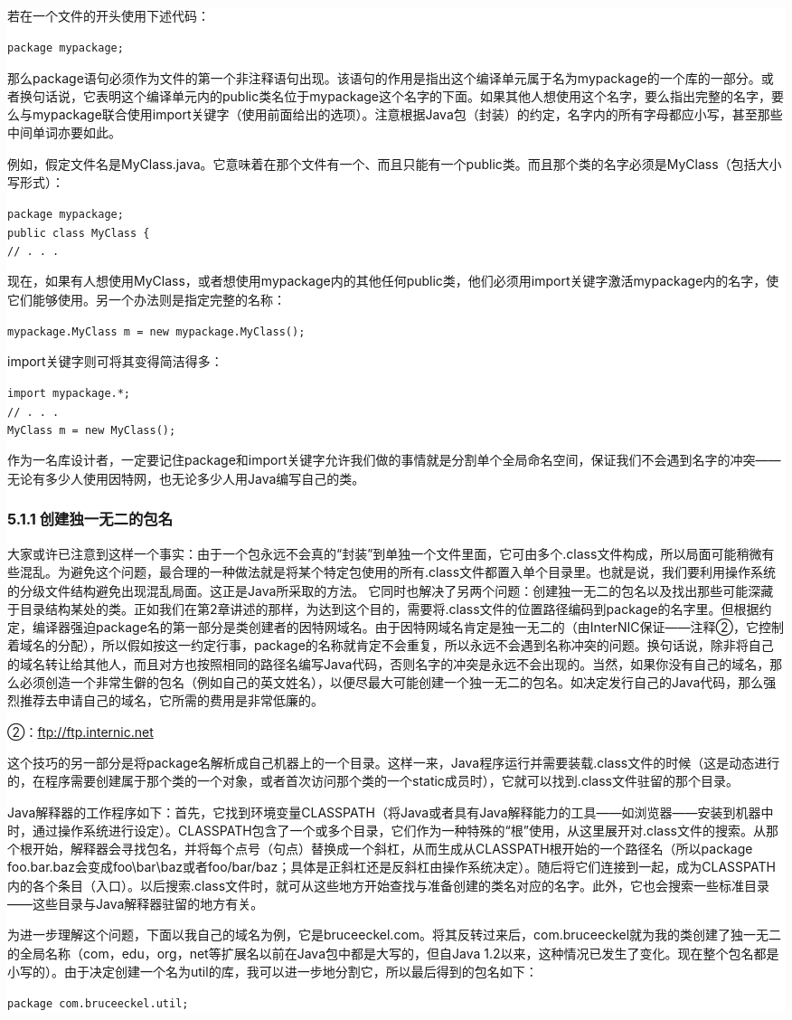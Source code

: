 若在一个文件的开头使用下述代码：

```
package mypackage;
```

那么package语句必须作为文件的第一个非注释语句出现。该语句的作用是指出这个编译单元属于名为mypackage的一个库的一部分。或者换句话说，它表明这个编译单元内的public类名位于mypackage这个名字的下面。如果其他人想使用这个名字，要么指出完整的名字，要么与mypackage联合使用import关键字（使用前面给出的选项）。注意根据Java包（封装）的约定，名字内的所有字母都应小写，甚至那些中间单词亦要如此。

例如，假定文件名是MyClass.java。它意味着在那个文件有一个、而且只能有一个public类。而且那个类的名字必须是MyClass（包括大小写形式）：

```
package mypackage;
public class MyClass {
// . . .
```

现在，如果有人想使用MyClass，或者想使用mypackage内的其他任何public类，他们必须用import关键字激活mypackage内的名字，使它们能够使用。另一个办法则是指定完整的名称：

```
mypackage.MyClass m = new mypackage.MyClass();
```

import关键字则可将其变得简洁得多：

```
import mypackage.*;
// . . .
MyClass m = new MyClass();
```

作为一名库设计者，一定要记住package和import关键字允许我们做的事情就是分割单个全局命名空间，保证我们不会遇到名字的冲突——无论有多少人使用因特网，也无论多少人用Java编写自己的类。

### 5.1.1 创建独一无二的包名

大家或许已注意到这样一个事实：由于一个包永远不会真的“封装”到单独一个文件里面，它可由多个.class文件构成，所以局面可能稍微有些混乱。为避免这个问题，最合理的一种做法就是将某个特定包使用的所有.class文件都置入单个目录里。也就是说，我们要利用操作系统的分级文件结构避免出现混乱局面。这正是Java所采取的方法。
它同时也解决了另两个问题：创建独一无二的包名以及找出那些可能深藏于目录结构某处的类。正如我们在第2章讲述的那样，为达到这个目的，需要将.class文件的位置路径编码到package的名字里。但根据约定，编译器强迫package名的第一部分是类创建者的因特网域名。由于因特网域名肯定是独一无二的（由InterNIC保证——注释②，它控制着域名的分配），所以假如按这一约定行事，package的名称就肯定不会重复，所以永远不会遇到名称冲突的问题。换句话说，除非将自己的域名转让给其他人，而且对方也按照相同的路径名编写Java代码，否则名字的冲突是永远不会出现的。当然，如果你没有自己的域名，那么必须创造一个非常生僻的包名（例如自己的英文姓名），以便尽最大可能创建一个独一无二的包名。如决定发行自己的Java代码，那么强烈推荐去申请自己的域名，它所需的费用是非常低廉的。

②：ftp://ftp.internic.net

这个技巧的另一部分是将package名解析成自己机器上的一个目录。这样一来，Java程序运行并需要装载.class文件的时候（这是动态进行的，在程序需要创建属于那个类的一个对象，或者首次访问那个类的一个static成员时），它就可以找到.class文件驻留的那个目录。

Java解释器的工作程序如下：首先，它找到环境变量CLASSPATH（将Java或者具有Java解释能力的工具——如浏览器——安装到机器中时，通过操作系统进行设定）。CLASSPATH包含了一个或多个目录，它们作为一种特殊的“根”使用，从这里展开对.class文件的搜索。从那个根开始，解释器会寻找包名，并将每个点号（句点）替换成一个斜杠，从而生成从CLASSPATH根开始的一个路径名（所以package foo.bar.baz会变成foo\bar\baz或者foo/bar/baz；具体是正斜杠还是反斜杠由操作系统决定）。随后将它们连接到一起，成为CLASSPATH内的各个条目（入口）。以后搜索.class文件时，就可从这些地方开始查找与准备创建的类名对应的名字。此外，它也会搜索一些标准目录——这些目录与Java解释器驻留的地方有关。

为进一步理解这个问题，下面以我自己的域名为例，它是bruceeckel.com。将其反转过来后，com.bruceeckel就为我的类创建了独一无二的全局名称（com，edu，org，net等扩展名以前在Java包中都是大写的，但自Java 1.2以来，这种情况已发生了变化。现在整个包名都是小写的）。由于决定创建一个名为util的库，我可以进一步地分割它，所以最后得到的包名如下：

```
package com.bruceeckel.util;
```
